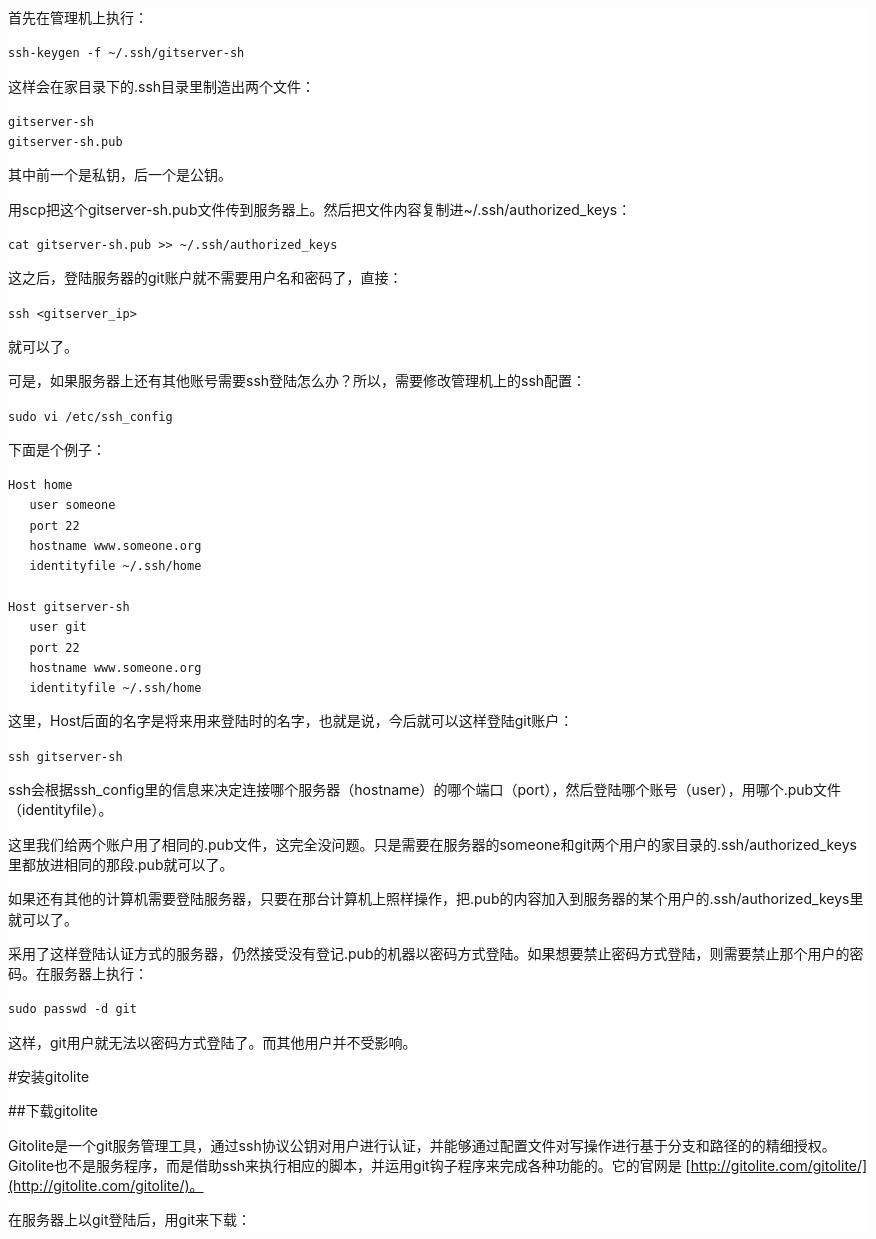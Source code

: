 首先在管理机上执行：

	ssh-keygen -f ~/.ssh/gitserver-sh
	
这样会在家目录下的.ssh目录里制造出两个文件：

	gitserver-sh
	gitserver-sh.pub
	
其中前一个是私钥，后一个是公钥。

用scp把这个gitserver-sh.pub文件传到服务器上。然后把文件内容复制进~/.ssh/authorized_keys：

	cat gitserver-sh.pub >> ~/.ssh/authorized_keys
	
这之后，登陆服务器的git账户就不需要用户名和密码了，直接：

	ssh <gitserver_ip>

就可以了。

可是，如果服务器上还有其他账号需要ssh登陆怎么办？所以，需要修改管理机上的ssh配置：

	sudo vi /etc/ssh_config
	
下面是个例子：

	Host home
	   user someone
	   port 22
	   hostname www.someone.org
	   identityfile ~/.ssh/home

	Host gitserver-sh
	   user git
	   port 22
	   hostname www.someone.org
	   identityfile ~/.ssh/home

这里，Host后面的名字是将来用来登陆时的名字，也就是说，今后就可以这样登陆git账户：

	ssh gitserver-sh
	
ssh会根据ssh_config里的信息来决定连接哪个服务器（hostname）的哪个端口（port），然后登陆哪个账号（user），用哪个.pub文件（identityfile）。

这里我们给两个账户用了相同的.pub文件，这完全没问题。只是需要在服务器的someone和git两个用户的家目录的.ssh/authorized_keys里都放进相同的那段.pub就可以了。

如果还有其他的计算机需要登陆服务器，只要在那台计算机上照样操作，把.pub的内容加入到服务器的某个用户的.ssh/authorized_keys里就可以了。

采用了这样登陆认证方式的服务器，仍然接受没有登记.pub的机器以密码方式登陆。如果想要禁止密码方式登陆，则需要禁止那个用户的密码。在服务器上执行：

	sudo passwd -d git
	
这样，git用户就无法以密码方式登陆了。而其他用户并不受影响。

#安装gitolite

##下载gitolite

Gitolite是一个git服务管理工具，通过ssh协议公钥对用户进行认证，并能够通过配置文件对写操作进行基于分支和路径的的精细授权。Gitolite也不是服务程序，而是借助ssh来执行相应的脚本，并运用git钩子程序来完成各种功能的。它的官网是 [http://gitolite.com/gitolite/](http://gitolite.com/gitolite/)。

在服务器上以git登陆后，用git来下载：
